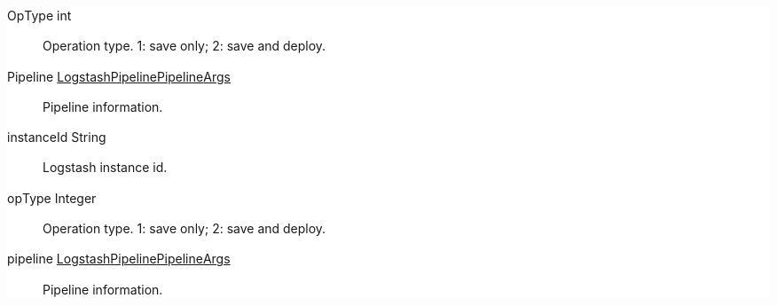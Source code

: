 <a data-swiftype-name="resource-property" data-swiftype-type="text" href="#optype_go" style="color: inherit; text-decoration: inherit;">Op<wbr>Type</a>
</span>
        <span class="property-indicator"></span>
        <span class="property-type">int</span>
    </dt>
    <dd><p>Operation type. 1: save only; 2: save and deploy.</p>
</dd><dt class="property-required"
            title="Required">
        <span id="pipeline_go">
<a data-swiftype-name="resource-property" data-swiftype-type="text" href="#pipeline_go" style="color: inherit; text-decoration: inherit;">Pipeline</a>
</span>
        <span class="property-indicator"></span>
        <span class="property-type"><a href="#logstashpipelinepipeline">Logstash<wbr>Pipeline<wbr>Pipeline<wbr>Args</a></span>
    </dt>
    <dd><p>Pipeline information.</p>
</dd></dl>
</pulumi-choosable>
</div>

<div>
<pulumi-choosable type="language" values="java">
<dl class="resources-properties"><dt class="property-required"
            title="Required">
        <span id="instanceid_java">
<a data-swiftype-name="resource-property" data-swiftype-type="text" href="#instanceid_java" style="color: inherit; text-decoration: inherit;">instance<wbr>Id</a>
</span>
        <span class="property-indicator"></span>
        <span class="property-type">String</span>
    </dt>
    <dd><p>Logstash instance id.</p>
</dd><dt class="property-required"
            title="Required">
        <span id="optype_java">
<a data-swiftype-name="resource-property" data-swiftype-type="text" href="#optype_java" style="color: inherit; text-decoration: inherit;">op<wbr>Type</a>
</span>
        <span class="property-indicator"></span>
        <span class="property-type">Integer</span>
    </dt>
    <dd><p>Operation type. 1: save only; 2: save and deploy.</p>
</dd><dt class="property-required"
            title="Required">
        <span id="pipeline_java">
<a data-swiftype-name="resource-property" data-swiftype-type="text" href="#pipeline_java" style="color: inherit; text-decoration: inherit;">pipeline</a>
</span>
        <span class="property-indicator"></span>
        <span class="property-type"><a href="#logstashpipelinepipeline">Logstash<wbr>Pipeline<wbr>Pipeline<wbr>Args</a></span>
    </dt>
    <dd><p>Pipeline information.</p>
</dd></dl>
</pulumi-choosable>
</div>
